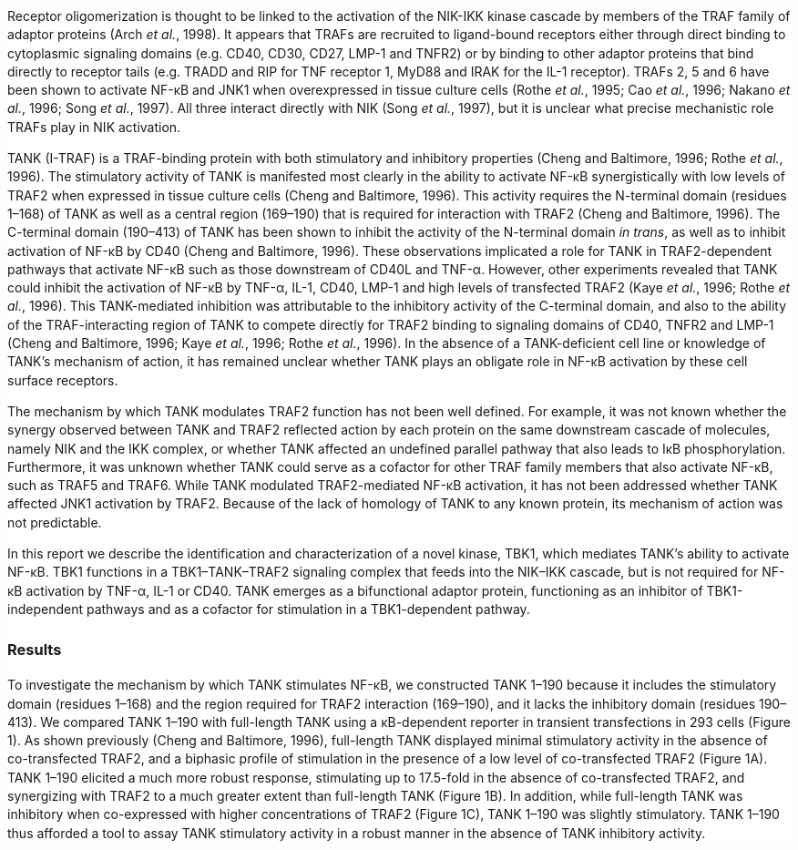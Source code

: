 Receptor oligomerization is thought to be linked to the activation of the NIK-IKK kinase cascade by members of the TRAF family of adaptor proteins (Arch *et al.*, 1998). It appears that TRAFs are recruited to ligand-bound receptors either through direct binding to cytoplasmic signaling domains (e.g. CD40, CD30, CD27, LMP-1 and TNFR2) or by binding to other adaptor proteins that bind directly to receptor tails (e.g. TRADD and RIP for TNF receptor 1, MyD88 and IRAK for the IL-1 receptor). TRAFs 2, 5 and 6 have been shown to activate NF-κB and JNK1 when overexpressed in tissue culture cells (Rothe *et al.*, 1995; Cao *et al.*, 1996; Nakano *et al.*, 1996; Song *et al.*, 1997). All three interact directly with NIK (Song *et al.*, 1997), but it is unclear what precise mechanistic role TRAFs play in NIK activation.

TANK (I-TRAF) is a TRAF-binding protein with both stimulatory and inhibitory properties (Cheng and Baltimore, 1996; Rothe *et al.*, 1996). The stimulatory activity of TANK is manifested most clearly in the ability to activate NF-κB synergistically with low levels of TRAF2 when expressed in tissue culture cells (Cheng and Baltimore, 1996). This activity requires the N-terminal domain (residues 1–168) of TANK as well as a central region (169–190) that is required for interaction with TRAF2 (Cheng and Baltimore, 1996). The C-terminal domain (190–413) of TANK has been shown to inhibit the activity of the N-terminal domain *in trans*, as well as to inhibit activation of NF-κB by CD40 (Cheng and Baltimore, 1996). These observations implicated a role for TANK in TRAF2-dependent pathways that activate NF-κB such as those downstream of CD40L and TNF-α. However, other experiments revealed that TANK could inhibit the activation of NF-κB by TNF-α, IL-1, CD40, LMP-1 and high levels of transfected TRAF2 (Kaye *et al.*, 1996; Rothe *et al.*, 1996). This TANK-mediated inhibition
was attributable to the inhibitory activity of the C-terminal domain, and also to the ability of the TRAF-interacting region of TANK to compete directly for TRAF2 binding to signaling domains of CD40, TNFR2 and LMP-1 (Cheng and Baltimore, 1996; Kaye *et al.*, 1996; Rothe *et al.*, 1996). In the absence of a TANK-deficient cell line or knowledge of TANK’s mechanism of action, it has remained unclear whether TANK plays an obligate role in NF-κB activation by these cell surface receptors.

The mechanism by which TANK modulates TRAF2 function has not been well defined. For example, it was not known whether the synergy observed between TANK and TRAF2 reflected action by each protein on the same downstream cascade of molecules, namely NIK and the IKK complex, or whether TANK affected an undefined parallel pathway that also leads to IκB phosphorylation. Furthermore, it was unknown whether TANK could serve as a cofactor for other TRAF family members that also activate NF-κB, such as TRAF5 and TRAF6. While TANK modulated TRAF2-mediated NF-κB activation, it has not been addressed whether TANK affected JNK1 activation by TRAF2. Because of the lack of homology of TANK to any known protein, its mechanism of action was not predictable.

In this report we describe the identification and characterization of a novel kinase, TBK1, which mediates TANK’s ability to activate NF-κB. TBK1 functions in a TBK1–TANK–TRAF2 signaling complex that feeds into the NIK–IKK cascade, but is not required for NF-κB activation by TNF-α, IL-1 or CD40. TANK emerges as a bifunctional adaptor protein, functioning as an inhibitor of TBK1-independent pathways and as a cofactor for stimulation in a TBK1-dependent pathway.

### Results

To investigate the mechanism by which TANK stimulates NF-κB, we constructed TANK 1–190 because it includes the stimulatory domain (residues 1–168) and the region required for TRAF2 interaction (169–190), and it lacks the inhibitory domain (residues 190–413). We compared TANK 1–190 with full-length TANK using a κB-dependent reporter in transient transfections in 293 cells (Figure 1). As shown previously (Cheng and Baltimore, 1996), full-length TANK displayed minimal stimulatory activity in the absence of co-transfected TRAF2, and a biphasic profile of stimulation in the presence of a low level of co-transfected TRAF2 (Figure 1A). TANK 1–190 elicited a much more robust response, stimulating up to 17.5-fold in the absence of co-transfected TRAF2, and synergizing with TRAF2 to a much greater extent than full-length TANK (Figure 1B). In addition, while full-length TANK was inhibitory when co-expressed with higher concentrations of TRAF2 (Figure 1C), TANK 1–190 was slightly stimulatory. TANK 1–190 thus afforded a tool to assay TANK stimulatory activity in a robust manner in the absence of TANK inhibitory activity.
